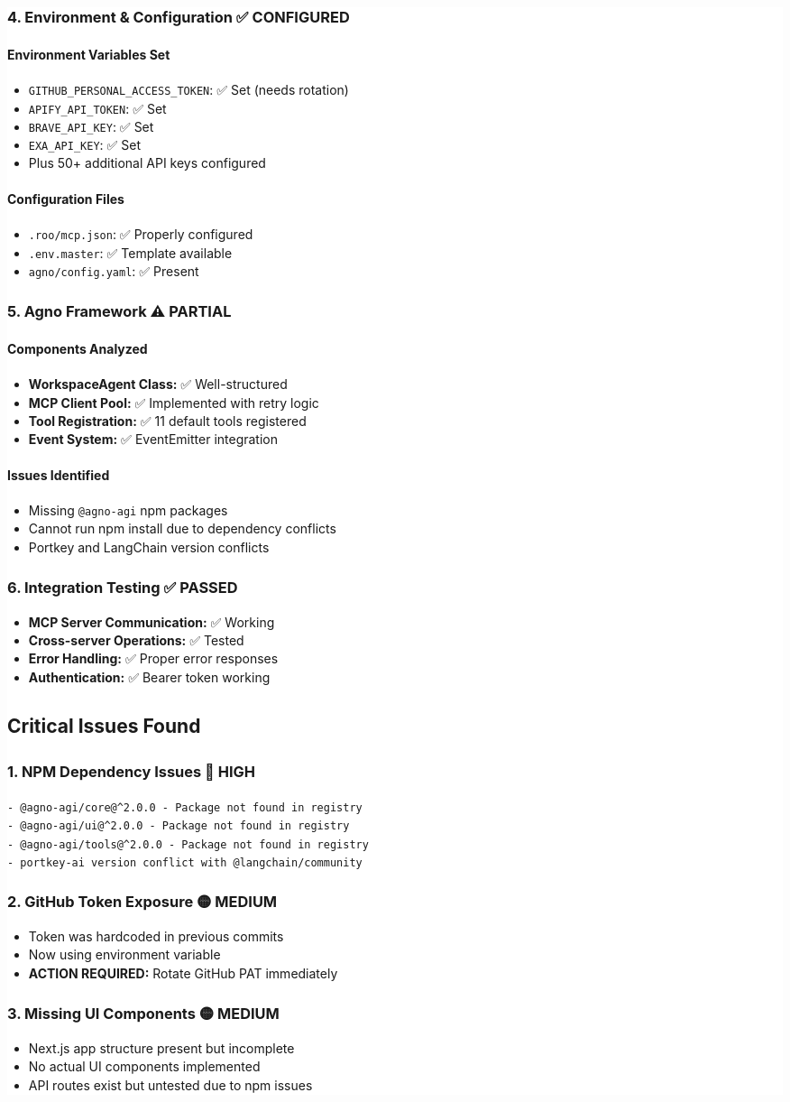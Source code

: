 ### 4. Environment & Configuration ✅ CONFIGURED

#### Environment Variables Set
- `GITHUB_PERSONAL_ACCESS_TOKEN`: ✅ Set (needs rotation)
- `APIFY_API_TOKEN`: ✅ Set
- `BRAVE_API_KEY`: ✅ Set
- `EXA_API_KEY`: ✅ Set
- Plus 50+ additional API keys configured

#### Configuration Files
- `.roo/mcp.json`: ✅ Properly configured
- `.env.master`: ✅ Template available
- `agno/config.yaml`: ✅ Present

### 5. Agno Framework ⚠️ PARTIAL

#### Components Analyzed
- **WorkspaceAgent Class:** ✅ Well-structured
- **MCP Client Pool:** ✅ Implemented with retry logic
- **Tool Registration:** ✅ 11 default tools registered
- **Event System:** ✅ EventEmitter integration

#### Issues Identified
- Missing `@agno-agi` npm packages
- Cannot run npm install due to dependency conflicts
- Portkey and LangChain version conflicts

### 6. Integration Testing ✅ PASSED

- **MCP Server Communication:** ✅ Working
- **Cross-server Operations:** ✅ Tested
- **Error Handling:** ✅ Proper error responses
- **Authentication:** ✅ Bearer token working

## Critical Issues Found

### 1. NPM Dependency Issues 🔴 HIGH
```
- @agno-agi/core@^2.0.0 - Package not found in registry
- @agno-agi/ui@^2.0.0 - Package not found in registry  
- @agno-agi/tools@^2.0.0 - Package not found in registry
- portkey-ai version conflict with @langchain/community
```

### 2. GitHub Token Exposure 🟡 MEDIUM
- Token was hardcoded in previous commits
- Now using environment variable
- **ACTION REQUIRED:** Rotate GitHub PAT immediately

### 3. Missing UI Components 🟡 MEDIUM
- Next.js app structure present but incomplete
- No actual UI components implemented
- API routes exist but untested due to npm issues
